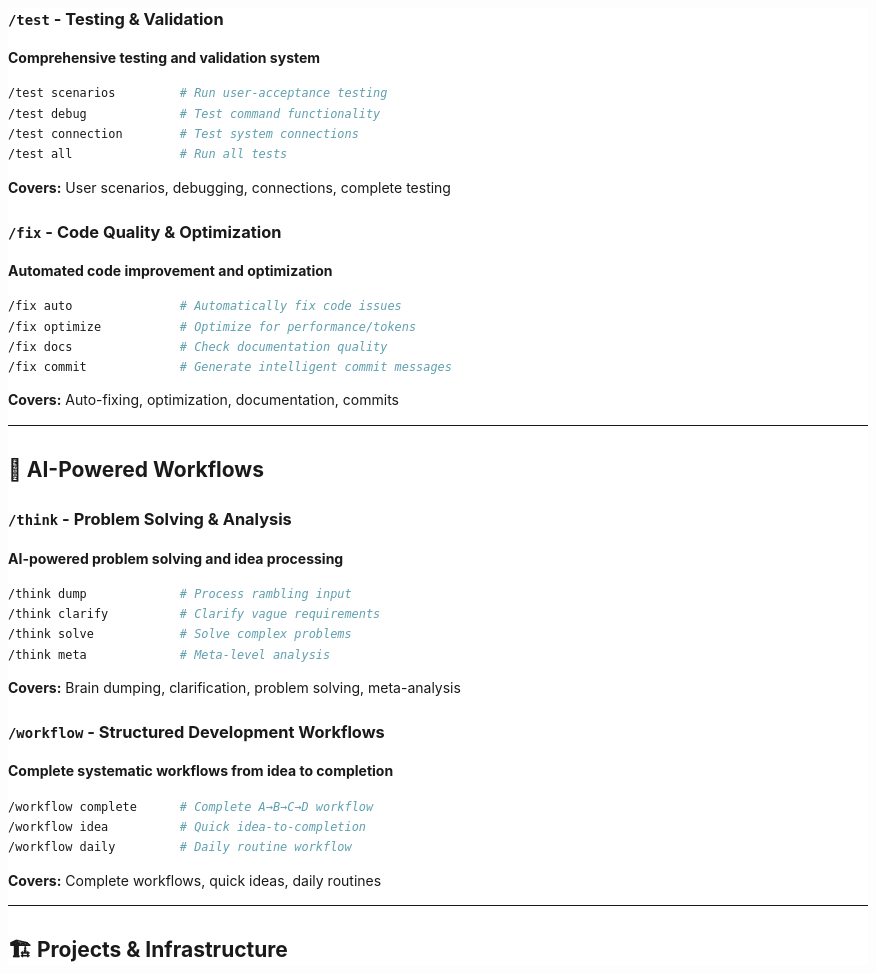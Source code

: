 ### `/test` - Testing & Validation
**Comprehensive testing and validation system**

```bash
/test scenarios         # Run user-acceptance testing
/test debug             # Test command functionality
/test connection        # Test system connections
/test all               # Run all tests
```

**Covers:** User scenarios, debugging, connections, complete testing

### `/fix` - Code Quality & Optimization
**Automated code improvement and optimization**

```bash
/fix auto               # Automatically fix code issues
/fix optimize           # Optimize for performance/tokens
/fix docs               # Check documentation quality
/fix commit             # Generate intelligent commit messages
```

**Covers:** Auto-fixing, optimization, documentation, commits

---

## 🧠 AI-Powered Workflows

### `/think` - Problem Solving & Analysis
**AI-powered problem solving and idea processing**

```bash
/think dump             # Process rambling input
/think clarify          # Clarify vague requirements
/think solve            # Solve complex problems
/think meta             # Meta-level analysis
```

**Covers:** Brain dumping, clarification, problem solving, meta-analysis

### `/workflow` - Structured Development Workflows
**Complete systematic workflows from idea to completion**

```bash
/workflow complete      # Complete A→B→C→D workflow
/workflow idea          # Quick idea-to-completion
/workflow daily         # Daily routine workflow
```

**Covers:** Complete workflows, quick ideas, daily routines

---

## 🏗️ Projects & Infrastructure
